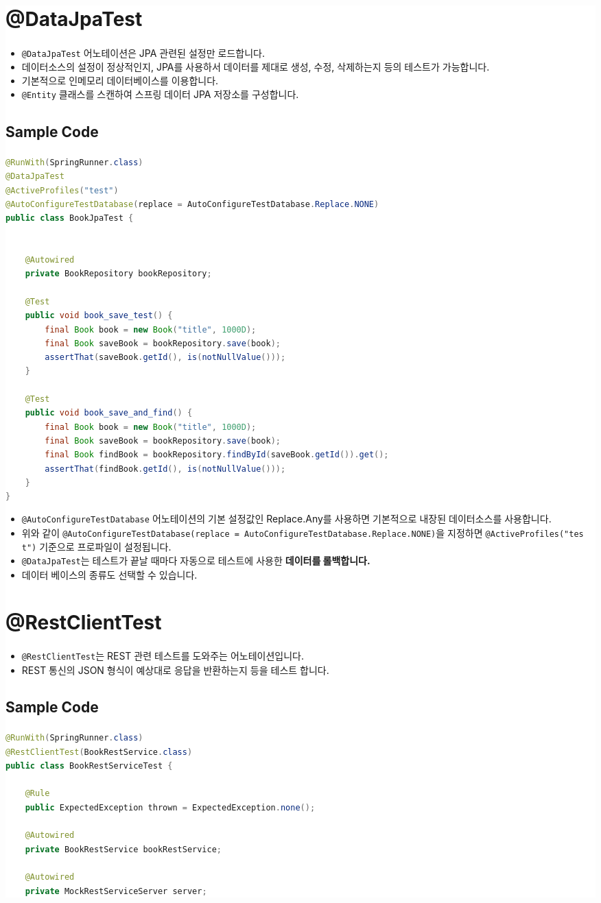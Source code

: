 
# @DataJpaTest
* `@DataJpaTest` 어노테이션은 JPA 관련된 설정만 로드합니다.
* 데이터소스의 설정이 정상적인지, JPA를 사용하서 데이터를 제대로 생성, 수정, 삭제하는지 등의 테스트가 가능합니다.
* 기본적으로 인메모리 데이터베이스를 이용합니다.
* `@Entity` 클래스를 스캔하여 스프링 데이터 JPA 저장소를 구성합니다.


## Sample Code
```java
@RunWith(SpringRunner.class)
@DataJpaTest
@ActiveProfiles("test")
@AutoConfigureTestDatabase(replace = AutoConfigureTestDatabase.Replace.NONE)
public class BookJpaTest {


    @Autowired
    private BookRepository bookRepository;

    @Test
    public void book_save_test() {
        final Book book = new Book("title", 1000D);
        final Book saveBook = bookRepository.save(book);
        assertThat(saveBook.getId(), is(notNullValue()));
    }

    @Test
    public void book_save_and_find() {
        final Book book = new Book("title", 1000D);
        final Book saveBook = bookRepository.save(book);
        final Book findBook = bookRepository.findById(saveBook.getId()).get();
        assertThat(findBook.getId(), is(notNullValue()));
    }
}
```
* `@AutoConfigureTestDatabase` 어노테이션의 기본 설정값인 Replace.Any를 사용하면 기본적으로 내장된 데이터소스를 사용합니다.
* 위와 같이 `@AutoConfigureTestDatabase(replace = AutoConfigureTestDatabase.Replace.NONE)`을 지정하면 `@ActiveProfiles("test")` 기준으로 프로파일이 설정됩니다.
* `@DataJpaTest`는 테스트가 끝날 때마다 자동으로 테스트에 사용한 **데이터를 롤백합니다.**
* 데이터 베이스의 종류도 선택할 수 있습니다.

# @RestClientTest
* `@RestClientTest`는 REST 관련 테스트를 도와주는 어노테이션입니다.
* REST 통신의 JSON 형식이 예상대로 응답을 반환하는지 등을 테스트 합니다.

## Sample Code
```java
@RunWith(SpringRunner.class)
@RestClientTest(BookRestService.class)
public class BookRestServiceTest {

    @Rule
    public ExpectedException thrown = ExpectedException.none();

    @Autowired
    private BookRestService bookRestService;

    @Autowired
    private MockRestServiceServer server;

```